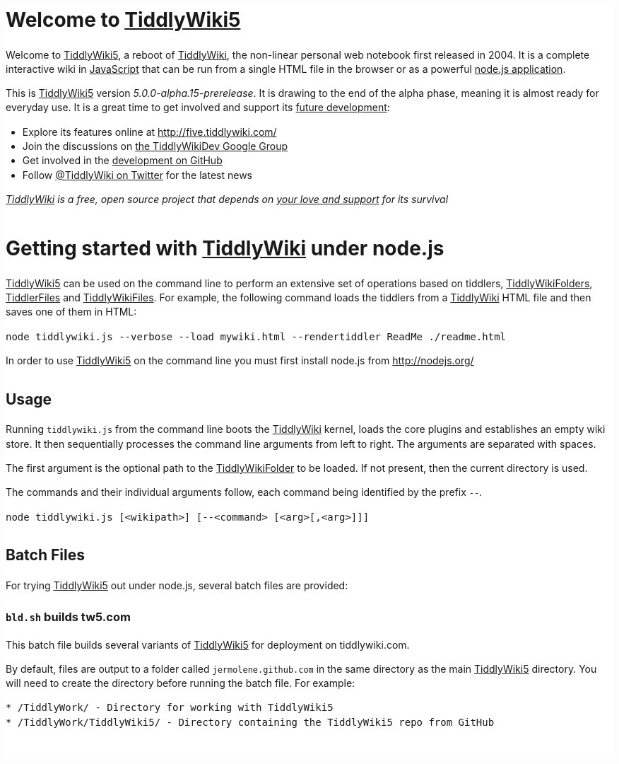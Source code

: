 <h1 class=''>Welcome to <a class=' tw-tiddlylink tw-tiddlylink-resolves' href='http://five.tiddlywiki.com/static/TiddlyWiki5.html'>TiddlyWiki5</a></h1><p>Welcome to <a class=' tw-tiddlylink tw-tiddlylink-resolves' href='http://five.tiddlywiki.com/static/TiddlyWiki5.html'>TiddlyWiki5</a>, a reboot of <a class=' tw-tiddlylink tw-tiddlylink-resolves' href='http://five.tiddlywiki.com/static/TiddlyWiki.html'>TiddlyWiki</a>, the non-linear personal web notebook first released in 2004. It is a complete interactive wiki in <a class=' tw-tiddlylink tw-tiddlylink-resolves' href='http://five.tiddlywiki.com/static/JavaScript.html'>JavaScript</a> that can be run from a single HTML file in the browser or as a powerful <a class=' tw-tiddlylink tw-tiddlylink-resolves' href='http://five.tiddlywiki.com/static/node.js.html'>node.js application</a>.</p><p>This is <a class=' tw-tiddlylink tw-tiddlylink-resolves' href='http://five.tiddlywiki.com/static/TiddlyWiki5.html'>TiddlyWiki5</a> version <em>5.0.0-alpha.15-prerelease</em>. It is drawing to the end of the alpha phase, meaning it is almost ready for everyday use. It is a great time to get involved and support its <a class=' tw-tiddlylink tw-tiddlylink-resolves' href='http://five.tiddlywiki.com/static/RoadMap.html'>future development</a>:</p><ul><li>Explore its features online at <a class='tw-tiddlylink-external' href='http://five.tiddlywiki.com/' target='_blank'>http://five.tiddlywiki.com/</a></li><li>Join the discussions on <a class='tw-tiddlylink-external' href='http://groups.google.com/group/TiddlyWikiDev' target='_blank'>the TiddlyWikiDev Google Group</a></li><li>Get involved in the <a class='tw-tiddlylink-external' href='https://github.com/Jermolene/TiddlyWiki5' target='_blank'>development on GitHub</a></li><li>Follow <a class='tw-tiddlylink-external' href='http://twitter.com/#!/TiddlyWiki' target='_blank'>@TiddlyWiki on Twitter</a> for the latest news</li></ul><p><em><a class=' tw-tiddlylink tw-tiddlylink-resolves' href='http://five.tiddlywiki.com/static/TiddlyWiki.html'>TiddlyWiki</a> is a free, open source project that depends on <a class=' tw-tiddlylink tw-tiddlylink-resolves' href='http://five.tiddlywiki.com/static/HelpingTiddlyWiki.html'>your love and support</a> for its survival</em>
</p><h1 class=''>Getting started with <a class=' tw-tiddlylink tw-tiddlylink-resolves' href='http://five.tiddlywiki.com/static/TiddlyWiki.html'>TiddlyWiki</a> under node.js</h1><p><a class=' tw-tiddlylink tw-tiddlylink-resolves' href='http://five.tiddlywiki.com/static/TiddlyWiki5.html'>TiddlyWiki5</a> can be used on the command line to perform an extensive set of operations based on tiddlers, <a class=' tw-tiddlylink tw-tiddlylink-resolves' href='http://five.tiddlywiki.com/static/TiddlyWikiFolders.html'>TiddlyWikiFolders</a>, <a class=' tw-tiddlylink tw-tiddlylink-resolves' href='http://five.tiddlywiki.com/static/TiddlerFiles.html'>TiddlerFiles</a> and <a class=' tw-tiddlylink tw-tiddlylink-missing' href='http://five.tiddlywiki.com/static/TiddlyWikiFiles.html'>TiddlyWikiFiles</a>. For example, the following command loads the tiddlers from a <a class=' tw-tiddlylink tw-tiddlylink-resolves' href='http://five.tiddlywiki.com/static/TiddlyWiki.html'>TiddlyWiki</a> HTML file and then saves one of them in HTML:</p><pre>node tiddlywiki.js --verbose --load mywiki.html --rendertiddler ReadMe ./readme.html</pre><p>In order to use <a class=' tw-tiddlylink tw-tiddlylink-resolves' href='http://five.tiddlywiki.com/static/TiddlyWiki5.html'>TiddlyWiki5</a> on the command line you must first install node.js from <a class='tw-tiddlylink-external' href='http://nodejs.org/' target='_blank'>http://nodejs.org/</a></p><h2 class=''>Usage</h2><p>Running <code>tiddlywiki.js</code> from the command line boots the <a class=' tw-tiddlylink tw-tiddlylink-resolves' href='http://five.tiddlywiki.com/static/TiddlyWiki.html'>TiddlyWiki</a> kernel, loads the core plugins and establishes an empty wiki store. It then sequentially processes the command line arguments from left to right. The arguments are separated with spaces.</p><p>The first argument is the optional path to the <a class=' tw-tiddlylink tw-tiddlylink-resolves' href='http://five.tiddlywiki.com/static/TiddlyWikiFolders.html'>TiddlyWikiFolder</a> to be loaded. If not present, then the current directory is used.</p><p>The commands and their individual arguments follow, each command being identified by the prefix <code>--</code>.</p><pre>node tiddlywiki.js [&lt;wikipath&gt;] [--&lt;command&gt; [&lt;arg&gt;[,&lt;arg&gt;]]]</pre><h2 class=''>Batch Files</h2><p>For trying <a class=' tw-tiddlylink tw-tiddlylink-resolves' href='http://five.tiddlywiki.com/static/TiddlyWiki5.html'>TiddlyWiki5</a> out under node.js, several batch files are provided:</p><h3 class=''><code>bld.sh</code> builds tw5.com</h3><p>This batch file builds several variants of <a class=' tw-tiddlylink tw-tiddlylink-resolves' href='http://five.tiddlywiki.com/static/TiddlyWiki5.html'>TiddlyWiki5</a> for deployment on tiddlywiki.com.</p><p>By default, files are output to a folder called <code>jermolene.github.com</code> in the same directory as the main <a class=' tw-tiddlylink tw-tiddlylink-resolves' href='http://five.tiddlywiki.com/static/TiddlyWiki5.html'>TiddlyWiki5</a> directory. You will need to create the directory before running the batch file. For example:</p><pre>* /TiddlyWork/ - Directory for working with TiddlyWiki5
* /TiddlyWork/TiddlyWiki5/ - Directory containing the TiddlyWiki5 repo from GitHub